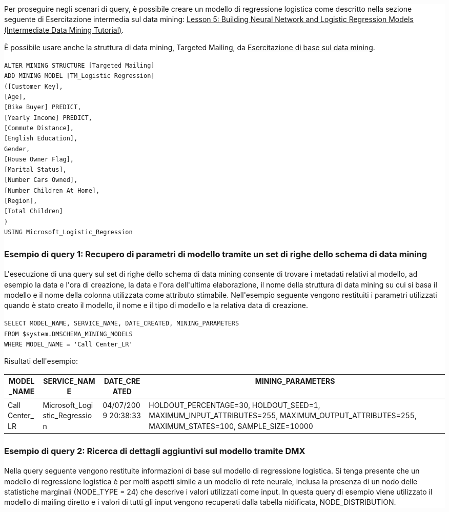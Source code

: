  Per proseguire negli scenari di query, è possibile creare un modello di regressione logistica come descritto nella sezione seguente di Esercitazione intermedia sul data mining: [Lesson 5: Building Neural Network and Logistic Regression Models &#40;Intermediate Data Mining Tutorial&#41;](http://msdn.microsoft.com/library/42c3701a-1fd2-44ff-b7de-377345bbbd6b).  
  
 È possibile usare anche la struttura di data mining, Targeted Mailing, da [Esercitazione di base sul data mining](http://msdn.microsoft.com/library/6602edb6-d160-43fb-83c8-9df5dddfeb9c).  
  
```  
ALTER MINING STRUCTURE [Targeted Mailing]  
ADD MINING MODEL [TM_Logistic Regression]  
([Customer Key],  
[Age],  
[Bike Buyer] PREDICT,  
[Yearly Income] PREDICT,  
[Commute Distance],  
[English Education],  
Gender,  
[House Owner Flag],  
[Marital Status],  
[Number Cars Owned],  
[Number Children At Home],  
[Region],  
[Total Children]  
)  
USING Microsoft_Logistic_Regression  
```  
  
###  <a name="bkmk_Query1"></a> Esempio di query 1: Recupero di parametri di modello tramite un set di righe dello schema di data mining  
 L'esecuzione di una query sul set di righe dello schema di data mining consente di trovare i metadati relativi al modello, ad esempio la data e l'ora di creazione, la data e l'ora dell'ultima elaborazione, il nome della struttura di data mining su cui si basa il modello e il nome della colonna utilizzata come attributo stimabile. Nell'esempio seguente vengono restituiti i parametri utilizzati quando è stato creato il modello, il nome e il tipo di modello e la relativa data di creazione.  
  
```  
SELECT MODEL_NAME, SERVICE_NAME, DATE_CREATED, MINING_PARAMETERS   
FROM $system.DMSCHEMA_MINING_MODELS  
WHERE MODEL_NAME = 'Call Center_LR'  
```  
  
 Risultati dell'esempio:  
  
|MODEL_NAME|SERVICE_NAME|DATE_CREATED|MINING_PARAMETERS|  
|-----------------|-------------------|-------------------|------------------------|  
|Call Center_LR|Microsoft_Logistic_Regression|04/07/2009 20:38:33|HOLDOUT_PERCENTAGE=30, HOLDOUT_SEED=1, MAXIMUM_INPUT_ATTRIBUTES=255, MAXIMUM_OUTPUT_ATTRIBUTES=255, MAXIMUM_STATES=100, SAMPLE_SIZE=10000|  
  
###  <a name="bkmk_Query2"></a> Esempio di query 2: Ricerca di dettagli aggiuntivi sul modello tramite DMX  
 Nella query seguente vengono restituite informazioni di base sul modello di regressione logistica. Si tenga presente che un modello di regressione logistica è per molti aspetti simile a un modello di rete neurale, inclusa la presenza di un nodo delle statistiche marginali (NODE_TYPE = 24) che descrive i valori utilizzati come input. In questa query di esempio viene utilizzato il modello di mailing diretto e i valori di tutti gli input vengono recuperati dalla tabella nidificata, NODE_DISTRIBUTION.  
  